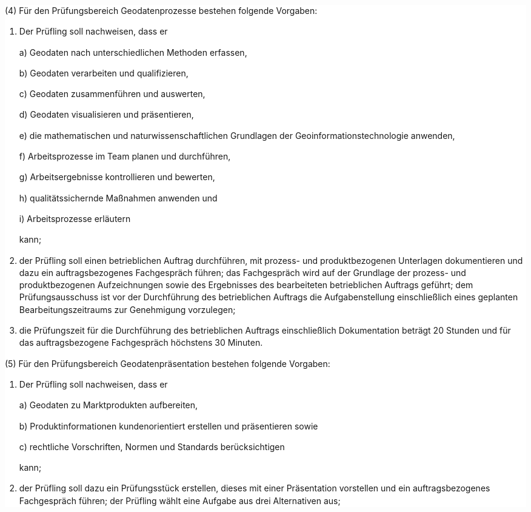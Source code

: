 (4) Für den Prüfungsbereich Geodatenprozesse bestehen folgende Vorgaben:

1.  Der Prüfling soll nachweisen, dass er

    a)  Geodaten nach unterschiedlichen Methoden erfassen,


    b)  Geodaten verarbeiten und qualifizieren,


    c)  Geodaten zusammenführen und auswerten,


    d)  Geodaten visualisieren und präsentieren,


    e)  die mathematischen und naturwissenschaftlichen Grundlagen der Geoinformationstechnologie anwenden,


    f)  Arbeitsprozesse im Team planen und durchführen,


    g)  Arbeitsergebnisse kontrollieren und bewerten,


    h)  qualitätssichernde Maßnahmen anwenden und


    i)  Arbeitsprozesse erläutern



    kann;


2.  der Prüfling soll einen betrieblichen Auftrag durchführen, mit prozess- und produktbezogenen Unterlagen dokumentieren und dazu ein auftragsbezogenes Fachgespräch führen; das Fachgespräch wird auf der Grundlage der prozess- und produktbezogenen Aufzeichnungen sowie des Ergebnisses des bearbeiteten betrieblichen Auftrags geführt; dem Prüfungsausschuss ist vor der Durchführung des betrieblichen Auftrags die Aufgabenstellung einschließlich eines geplanten Bearbeitungszeitraums zur Genehmigung vorzulegen;


3.  die Prüfungszeit für die Durchführung des betrieblichen Auftrags einschließlich Dokumentation beträgt 20 Stunden und für das auftragsbezogene Fachgespräch höchstens 30 Minuten.




(5) Für den Prüfungsbereich Geodatenpräsentation bestehen folgende Vorgaben:

1.  Der Prüfling soll nachweisen, dass er

    a)  Geodaten zu Marktprodukten aufbereiten,


    b)  Produktinformationen kundenorientiert erstellen und präsentieren sowie


    c)  rechtliche Vorschriften, Normen und Standards berücksichtigen



    kann;


2.  der Prüfling soll dazu ein Prüfungsstück erstellen, dieses mit einer Präsentation vorstellen und ein auftragsbezogenes Fachgespräch führen; der Prüfling wählt eine Aufgabe aus drei Alternativen aus;
